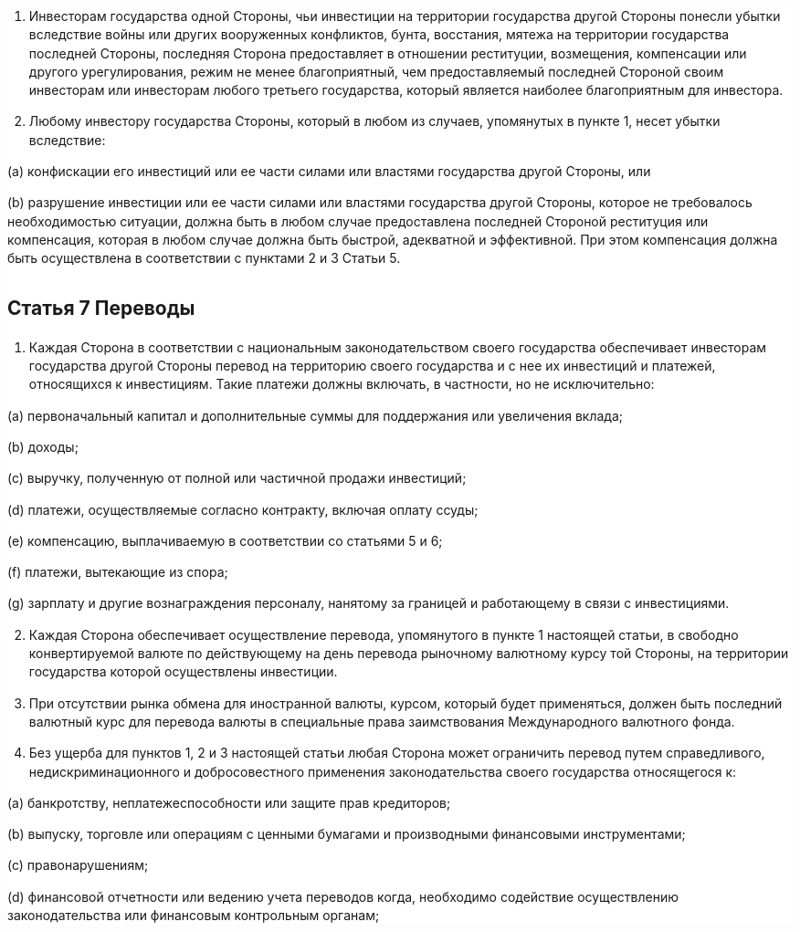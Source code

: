 1. Инвесторам государства одной Стороны, чьи инвестиции на территории государства другой Стороны понесли убытки вследствие войны или других вооруженных конфликтов, бунта, восстания, мятежа на территории государства последней Стороны, последняя Сторона предоставляет в отношении реституции, возмещения, компенсации или другого урегулирования, режим не менее благоприятный, чем предоставляемый последней Стороной своим инвесторам или инвесторам любого третьего государства, который является наиболее благоприятным для инвестора.

2. Любому инвестору государства Стороны, который в любом из случаев, упомянутых в пункте 1, несет убытки вследствие:

(a) конфискации его инвестиций или ее части силами или властями государства другой Стороны, или

(b) разрушение инвестиции или ее части силами или властями государства другой Стороны, которое не требовалось необходимостью ситуации, должна быть в любом случае предоставлена последней Стороной реституция или компенсация, которая в любом случае должна быть быстрой, адекватной и эффективной. При этом компенсация должна быть осуществлена в соответствии с пунктами 2 и 3 Статьи 5.

## Статья 7 Переводы

1. Каждая Сторона в соответствии с национальным законодательством своего государства обеспечивает инвесторам государства другой Стороны перевод на территорию своего государства и с нее их инвестиций и платежей, относящихся к инвестициям. Такие платежи должны включать, в частности, но не исключительно:

(a) первоначальный капитал и дополнительные суммы для поддержания или увеличения вклада;

(b) доходы;

(c) выручку, полученную от полной или частичной продажи инвестиций;

(d) платежи, осуществляемые согласно контракту, включая оплату ссуды;

(e) компенсацию, выплачиваемую в соответствии со статьями 5 и 6;

(f) платежи, вытекающие из спора;

(g) зарплату и другие вознаграждения персоналу, нанятому за границей и работающему в связи с инвестициями.

2. Каждая Сторона обеспечивает осуществление перевода, упомянутого в пункте 1 настоящей статьи, в свободно конвертируемой валюте по действующему на день перевода рыночному валютному курсу той Стороны, на территории государства которой осуществлены инвестиции.

3. При отсутствии рынка обмена для иностранной валюты, курсом, который будет применяться, должен быть последний валютный курс для перевода валюты в специальные права заимствования Международного валютного фонда.

4. Без ущерба для пунктов 1, 2 и 3 настоящей статьи любая Сторона может ограничить перевод путем справедливого, недискриминационного и добросовестного применения законодательства своего государства относящегося к:

(a) банкротству, неплатежеспособности или защите прав кредиторов;

(b) выпуску, торговле или операциям с ценными бумагами и производными финансовыми инструментами;

(c) правонарушениям;

(d) финансовой отчетности или ведению учета переводов когда, необходимо содействие осуществлению законодательства или финансовым контрольным органам;
